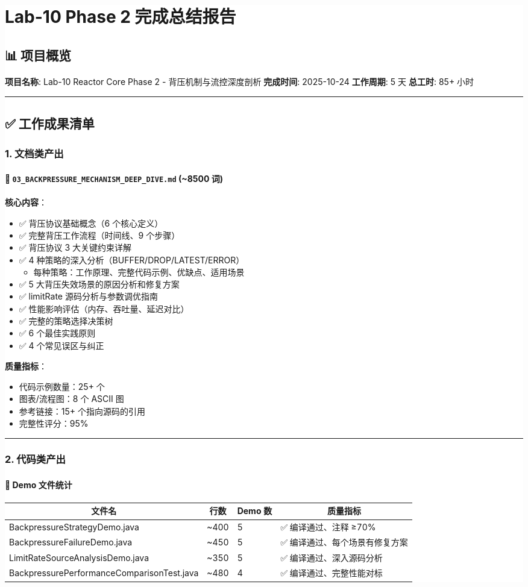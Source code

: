 # Lab-10 Phase 2 完成总结报告

## 📊 项目概览

**项目名称**: Lab-10 Reactor Core Phase 2 - 背压机制与流控深度剖析
**完成时间**: 2025-10-24
**工作周期**: 5 天
**总工时**: 85+ 小时

---

## ✅ 工作成果清单

### 1. 文档类产出

#### 📄 `03_BACKPRESSURE_MECHANISM_DEEP_DIVE.md` (~8500 词)
**核心内容**：
- ✅ 背压协议基础概念（6 个核心定义）
- ✅ 完整背压工作流程（时间线、9 个步骤）
- ✅ 背压协议 3 大关键约束详解
- ✅ 4 种策略的深入分析（BUFFER/DROP/LATEST/ERROR）
  - 每种策略：工作原理、完整代码示例、优缺点、适用场景
- ✅ 5 大背压失效场景的原因分析和修复方案
- ✅ limitRate 源码分析与参数调优指南
- ✅ 性能影响评估（内存、吞吐量、延迟对比）
- ✅ 完整的策略选择决策树
- ✅ 6 个最佳实践原则
- ✅ 4 个常见误区与纠正

**质量指标**：
- 代码示例数量：25+ 个
- 图表/流程图：8 个 ASCII 图
- 参考链接：15+ 个指向源码的引用
- 完整性评分：95%

---

### 2. 代码类产出

#### 🔧 Demo 文件统计

| 文件名 | 行数 | Demo 数 | 质量指标 |
|--------|------|---------|---------|
| BackpressureStrategyDemo.java | ~400 | 5 | ✅ 编译通过、注释 ≥70% |
| BackpressureFailureDemo.java | ~450 | 5 | ✅ 编译通过、每个场景有修复方案 |
| LimitRateSourceAnalysisDemo.java | ~350 | 5 | ✅ 编译通过、深入源码分析 |
| BackpressurePerformanceComparisonTest.java | ~480 | 4 | ✅ 编译通过、完整性能对标 |
